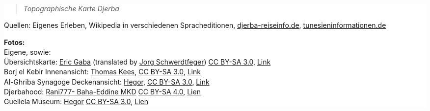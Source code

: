 > _Topographische Karte Djerba_

Quellen: Eigenes Erleben, Wikipedia in verschiedenen Spracheditionen, [djerba-reiseinfo.de](https://web.archive.org/web/20180209133509/http://www.djerba-reiseinfo.de/), [tunesieninformationen.de](https://web.archive.org/web/20180209133509/http://www.tunesieninformationen.de/)

**Fotos:**  
Eigene, sowie:  
Übersichtskarte: [Eric Gaba](http://commons.wikimedia.org/wiki/User:Sting) (translated by [Jorg Schwerdtfeger](http://commons.wikimedia.org/wiki/User:Schwerdtfeger)) [CC BY-SA 3.0](http://creativecommons.org/licenses/by-sa/3.0), [Link  
](https://commons.wikimedia.org/w/index.php?curid=3712175)Borj el Kebir Innenansicht: [Thomas Kees](https://de.wikipedia.org/wiki/User:Powerbiker1), [CC BY-SA 3.0](http://creativecommons.org/licenses/by-sa/3.0/), [Link  
](https://commons.wikimedia.org/w/index.php?curid=12465122)Al-Ghriba Synagoge Deckenansicht: [Hegor](http://commons.wikimedia.org/wiki/User:Hegor), [CC BY-SA 3.0](http://creativecommons.org/licenses/by-sa/3.0), [Link  
](https://commons.wikimedia.org/w/index.php?curid=8406445)Djerbahood: [Rani777- Baha-Eddine MKD](http://commons.wikimedia.org/wiki/User:Rani777) [CC BY-SA 4.0](http://creativecommons.org/licenses/by-sa/4.0), [Lien  
](https://commons.wikimedia.org/w/index.php?curid=35674169)Guellela Museum: [Hegor](http://commons.wikimedia.org/wiki/User:Hegor) [CC BY-SA 3.0](http://creativecommons.org/licenses/by-sa/3.0), [Lien](https://commons.wikimedia.org/w/index.php?curid=8406730)
